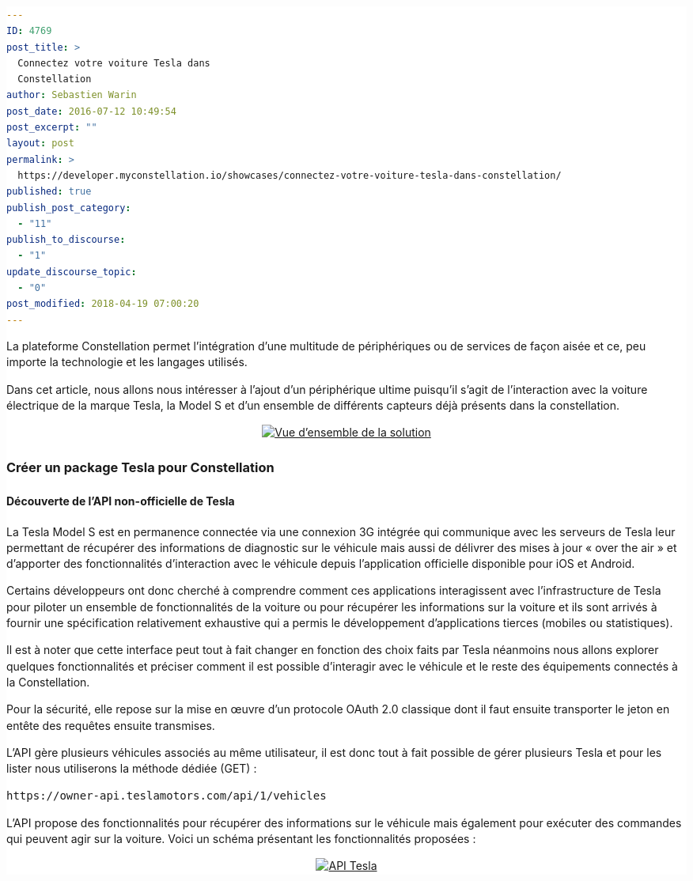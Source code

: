 ```yaml
---
ID: 4769
post_title: >
  Connectez votre voiture Tesla dans
  Constellation
author: Sebastien Warin
post_date: 2016-07-12 10:49:54
post_excerpt: ""
layout: post
permalink: >
  https://developer.myconstellation.io/showcases/connectez-votre-voiture-tesla-dans-constellation/
published: true
publish_post_category:
  - "11"
publish_to_discourse:
  - "1"
update_discourse_topic:
  - "0"
post_modified: 2018-04-19 07:00:20
---
```

La plateforme Constellation permet l’intégration d’une multitude de périphériques ou de services de façon aisée et ce, peu importe la technologie et les langages utilisés.

Dans cet article, nous allons nous intéresser à l’ajout d’un périphérique ultime puisqu’il s’agit de l’interaction avec la voiture électrique de la marque Tesla, la Model S et d’un ensemble de différents capteurs déjà présents dans la constellation.
<p align="center"><a href="https://developer.myconstellation.io/wp-content/uploads/2017/05/Fig1.jpg"><img style="background-image: none; padding-top: 0px; padding-left: 0px; display: inline; padding-right: 0px; border: 0px;" title="Vue d’ensemble de la solution" src="https://developer.myconstellation.io/wp-content/uploads/2017/05/Fig1_thumb.jpg" alt="Vue d’ensemble de la solution" width="450" height="159" border="0" /></a></p>

<h3>Créer un package Tesla pour Constellation</h3>
<h4>Découverte de l’API non-officielle de Tesla</h4>
La Tesla Model S est en permanence connectée via une connexion 3G intégrée qui communique avec les serveurs de Tesla leur permettant de récupérer des informations de diagnostic sur le véhicule mais aussi de délivrer des mises à jour « over the air » et d’apporter des fonctionnalités d’interaction avec le véhicule depuis l’application officielle disponible pour iOS et Android.

Certains développeurs ont donc cherché à comprendre comment ces applications interagissent avec l’infrastructure de Tesla pour piloter un ensemble de fonctionnalités de la voiture ou pour récupérer les informations sur la voiture et ils sont arrivés à fournir une spécification relativement exhaustive qui a permis le développement d’applications tierces (mobiles ou statistiques).

Il est à noter que cette interface peut tout à fait changer en fonction des choix faits par Tesla néanmoins nous allons explorer quelques fonctionnalités et préciser comment il est possible d’interagir avec le véhicule et le reste des équipements connectés à la Constellation.

Pour la sécurité, elle repose sur la mise en œuvre d’un protocole OAuth 2.0 classique dont il faut ensuite transporter le jeton en entête des requêtes ensuite transmises.

L’API gère plusieurs véhicules associés au même utilisateur, il est donc tout à fait possible de gérer plusieurs Tesla et pour les lister nous utiliserons la méthode dédiée (GET) :
<pre>https://owner-api.teslamotors.com/api/1/vehicles</pre>
L’API propose des fonctionnalités pour récupérer des informations sur le véhicule mais également pour exécuter des commandes qui peuvent agir sur la voiture. Voici un schéma présentant les fonctionnalités proposées :
<p align="center"><a href="https://developer.myconstellation.io/wp-content/uploads/2017/05/Fig3.jpg"><img style="background-image: none; padding-top: 0px; padding-left: 0px; display: inline; padding-right: 0px; border: 0px;" title="API Tesla" src="https://developer.myconstellation.io/wp-content/uploads/2017/05/Fig3_thumb.jpg" alt="API Tesla" width="450" height="227" border="0" /></a></p>
